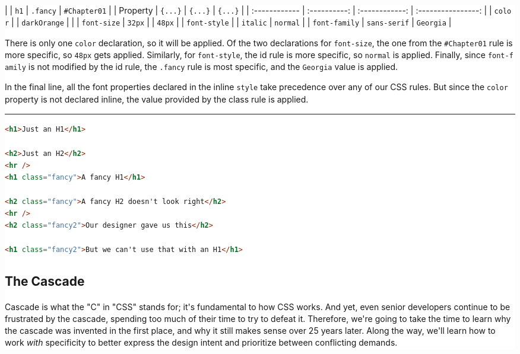 | | `h1` | `.fancy` | `#Chapter01` |
| Property | `{...}` | `{...}` | `{...}` |
| :------------ | :----------: | :------------: | :----------------: |
| `color` | | `darkOrange` | |
| `font-size` | `32px` | | `48px` |
| `font-style` | | `italic` | `normal` |
| `font-family` | `sans-serif` | `Georgia` |

There is only one `color` declaration, so it will be applied.
Of the two declarations for `font-size`, the one from the
`#Chapter01` rule is more specific, so `48px` gets applied.
Similarly, for `font-style`, the id rule is more specific,
so `normal` is applied.
Finally, since `font-family` is not modified by the id rule,
the `.fancy` rule is most specific, and
the `Georgia` value is applied.

In the final line, all the font properties declared in the
inline `style` take precedence over any of our CSS rules.
But since the `color` property is not declared inline,
the value provided by the class rule is applied.

---

```html
<h1>Just an H1</h1>

<h2>Just an H2</h2>
<hr />
<h1 class="fancy">A fancy H1</h1>

<h2 class="fancy">A fancy H2 doesn't look right</h2>
<hr />
<h2 class="fancy2">Our designer gave us this</h2>

<h1 class="fancy2">But we can't use that with an H1</h1>
```

## The Cascade

Cascade is what the "C" in "CSS" stands for;
it's fundamental to how CSS works.
And yet, even senior developers continue to be frustrated by the cascade,
spending too much of their time to try to defeat it.
Therefore, we're going to take the time to learn why the cascade was
invented in the first place, and why it still makes sense over 25 years later.
Along the way,
we'll learn how to work _with_ specificity to better express the design
intent and prioritize between conflicting demands.
